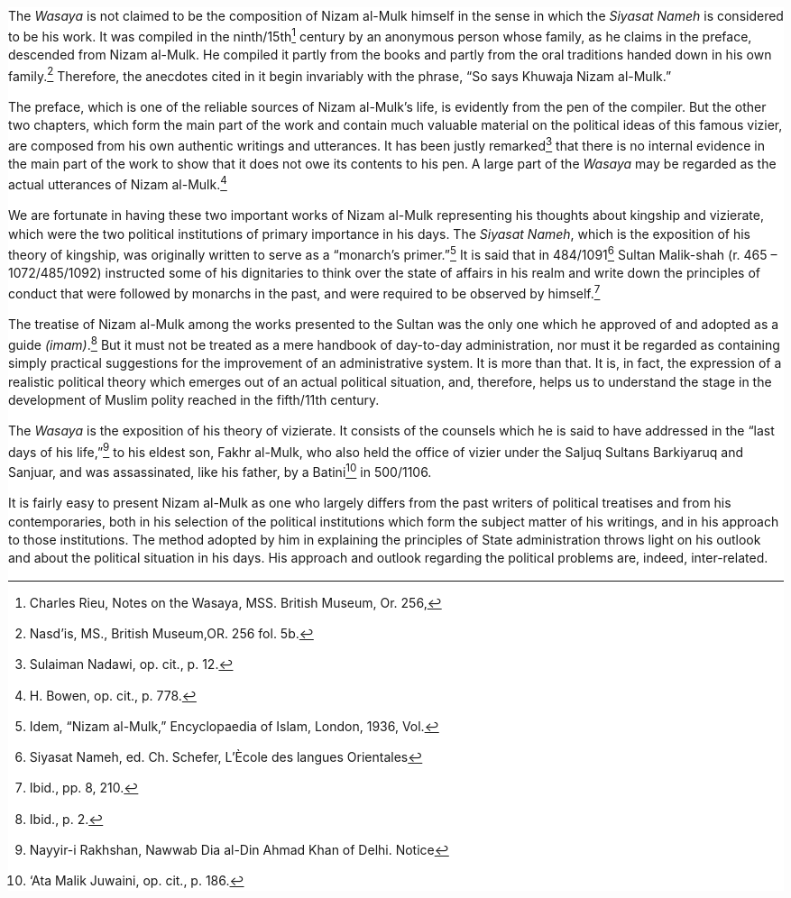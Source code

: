The *Wasaya* is not claimed to be the composition of Nizam al-Mulk
himself in the sense in which the *Siyasat Nameh* is considered to be
his work. It was compiled in the ninth/15th[^25] century by an anonymous
person whose family, as he claims in the preface, descended from Nizam
al-Mulk. He compiled it partly from the books and partly from the oral
traditions handed down in his own family.[^26] Therefore, the anecdotes
cited in it begin invariably with the phrase, “So says Khuwaja Nizam
al-Mulk.”

The preface, which is one of the reliable sources of Nizam al-Mulk’s
life, is evidently from the pen of the compiler. But the other two
chapters, which form the main part of the work and contain much valuable
material on the political ideas of this famous vizier, are composed from
his own authentic writings and utterances. It has been justly
remarked[^27] that there is no internal evidence in the main part of the
work to show that it does not owe its contents to his pen. A large part
of the *Wasaya* may be regarded as the actual utterances of Nizam
al-Mulk.[^28]

We are fortunate in having these two important works of Nizam al-Mulk
representing his thoughts about kingship and vizierate, which were the
two political institutions of primary importance in his days. The
*Siyasat Nameh*, which is the exposition of his theory of kingship, was
originally written to serve as a “monarch’s primer.”[^29] It is said
that in 484/1091[^30] Sultan Malik-shah (r. 465 – 1072/485/1092)
instructed some of his dignitaries to think over the state of affairs in
his realm and write down the principles of conduct that were followed by
monarchs in the past, and were required to be observed by himself.[^31]

The treatise of Nizam al-Mulk among the works presented to the Sultan
was the only one which he approved of and adopted as a guide
*(imam)*.[^32] But it must not be treated as a mere handbook of
day-to-day administration, nor must it be regarded as containing simply
practical suggestions for the improvement of an administrative system.
It is more than that. It is, in fact, the expression of a realistic
political theory which emerges out of an actual political situation,
and, therefore, helps us to understand the stage in the development of
Muslim polity reached in the fifth/11th century.

The *Wasaya* is the exposition of his theory of vizierate. It consists
of the counsels which he is said to have addressed in the “last days of
his life,”[^33] to his eldest son, Fakhr al-Mulk, who also held the
office of vizier under the Saljuq Sultans Barkiyaruq and Sanjuar, and
was assassinated, like his father, by a Batini[^34] in 500/1106.

It is fairly easy to present Nizam al-Mulk as one who largely differs
from the past writers of political treatises and from his
contemporaries, both in his selection of the political institutions
which form the subject matter of his writings, and in his approach to
those institutions. The method adopted by him in explaining the
principles of State administration throws light on his outlook and about
the political situation in his days. His approach and outlook regarding
the political problems are, indeed, inter-related.


[^1]: According to ibn Funduq ‘Ali b. Zaid al-Baihaqi, he was born in
[^2]: Ibn al-Athir, al-Kamil fi al-Tarikh, Bulaq, 1290/1874, vol. 10, p.
[^3]: Bundari, Zubdat al-Nusrah w-al-Nukhbat al-‘Usrah, ed. M. Th.
[^4]: For a detailed description, see T. W. Arnold, The Caliphate, O. U.
[^5]: Shams al-Din Abu al-‘Abbas ibn Khallikan, Wafayat al-A‘yan, Bulaq,
[^6]: ‘Abd al-Karim b. Mohammad al-Sam‘ani, Kitab al-Ansab, Gibb
[^7]: Ibn Funduq, op. cit., pp. 78 – 79.
[^8]: Not Fandaruhi as in the Nasa’ih-i Khuwaja Nizam al-Mulk (MS.
[^9]: Wasaya-i Khuwaja Nizam al-Mulk, Bombay, 1305/1887, p. 6.
[^10]: Sayyid Sulaiman Nadawi, Khayyam, Ma‘arif Press, Azamgraph, 1933,
[^11]: Ibn Funduq, op. cit., pp. 79 – 82.
[^12]: Ibn al-Athir, op. cit., vol. ten, p. 77.
[^13]: ‘Abd al-Razzaq Kanpuri, Nizam al-Mulk Tusi, Agra, 1912, p. 59.
[^14]: Taj al-Din Abu Nasr ‘Abd al-Wahhab al-Subki, Tabaqat
[^15]: Ibn Khallikan, op. cit., vol 1, p. 179.
[^16]: Taqi Khan, Ganj-i Danish, Teheran, 1305/1887, p. 350.
[^17]: Al-Subki, op. cit., p. 136; Sadr al-Din Abu al-Hassan ‘Ali b.
[^18]: Sadr al-Din, op. cit., p. 25.
[^19]: Hamd Allah Mustaufi, Tarikh-i Guzidah, Gibb Memorial Series,
[^20]: Wasaya, p. 37.
[^21]: Sadr al-Din, op. cit., p. 69; Hindu Shah, op. cit., p. 280.
[^22]: ‘Ala al-Din ‘Ata Malik al-Juwaini, Tarikh-i Jahan-Gusha, Gibb
[^23]: ‘Abd al-Razzaq, op. cit., pp. 72 – 73.
[^24]: E. G. Browne, op. cit., London, 1915, Vol. 2, p. 212; Mohammad
[^25]: Charles Rieu, Notes on the Wasaya, MSS. British Museum, Or. 256,
[^26]: Nasd’is, MS., British Museum,OR. 256 fol. 5b.
[^27]: Sulaiman Nadawi, op. cit., p. 12.
[^28]: H. Bowen, op. cit., p. 778.
[^29]: Idem, “Nizam al-Mulk,” Encyclopaedia of Islam, London, 1936, Vol.
[^30]: Siyasat Nameh, ed. Ch. Schefer, L’Ècole des langues Orientales
[^31]: Ibid., pp. 8, 210.
[^32]: Ibid., p. 2.
[^33]: Nayyir-i Rakhshan, Nawwab Dia al-Din Ahmad Khan of Delhi. Notice
[^34]: ‘Ata Malik Juwaini, op. cit., p. 186.
[^35]: H. K. Sherwani, Studies in Muslim Political Thought and
[^36]: Ibid.
[^37]: Wasaya, p. 52.
[^38]: Abu Al-Hassan ‘Ali b. Mohammad al-Mawardi, al-Akham
[^39]: Mohammad b. Hussain Abu Ya‘ala al-Farra’, al-Ahkam
[^40]: Wasaya, p. 13.
[^41]: Imam al-Haramain Abu alpMa‘ali ‘Abd al-Malik b. ‘Abd Allah,
[^42]: For a study of their constitutional theories, see M. Ruknuddin
[^43]: Siyasat Nameh, pp. 7, 65, 88; Wasaya, pp. 43, 44, 46.
[^44]: Qadi Ahmad Mian Akhtar Junagarhi, “Al-Mawardi: A Sketch of His
[^45]: Gibb, op. cit.
[^46]: Hamid Allah Mustaufi, op. cit., vol. 1, p. 437; Bundari, op.
[^47]: Hamd Allah Mustaufi, op. cit., pp. 439, 449; Mohammad b. ‘Ali b.
[^48]: Rawandi, op. cit, p. 111.
[^49]: ‘Abd al-Rahman b. ‘Ali b. Mohammad ibn al-Jauzi, alpMuntazasm fi
[^50]: Siyasat, p. 5.
[^51]: Ibid., pp. 5 – 6.
[^52]: Ibid.
[^53]: Ibid., pp.6 – 7.
[^54]: Ibid., p. 151.
[^55]: Ibid., p. 7.
[^56]: Ibid., p. 29.
[^57]: Wasaya, p. 42.
[^58]: Ibid, p. 43.
[^59]: Siyasat, p. 6.
[^60]: Ibid., p. 9.
[^61]: Ibid., pp. 39, 43.
[^62]: Al-Mawardi, op. cit., p. 5; Abu Ya‘la, op. cit., pp. 3 – 4, 9;
[^63]: For the Fatimid doctrine, see “‘Alam al-Islam Thiqat al-Imam,
[^64]: Siyasatm Chapters 43, 46, 47.
[^65]: Ibn Kallikan, op. cit., Vol 1, pp. 179 – 80.
[^66]: Siyasat, p. 10.
[^67]: Ibid., p. 163.
[^68]: For the iqta‘ system under the Saljuqs, see W. Barthold,
[^69]: Siyasat, p. 28.
[^70]: Ibid., p. 37.
[^71]: Ibid., p. 28.
[^72]: Ibid., p. 163.
[^73]: Ibid., p. 29.
[^74]: Ibid., p. 91.
[^75]: Ibid., p. 68.
[^76]: Ibid., p. 119.
[^77]: Ibid., p. 28.
[^78]: De Lacy O’Leary, A Short History of the Fatimid Caliphate, Kegan
[^79]: Wasaya, p. 43.
[^80]: Siyasat, p. 7.
[^81]: Ibid.
[^82]: Ibid., p. 6.
[^83]: Ibid., p. 7.
[^84]: Plato, Republic, Bk. 5.
[^85]: For the exposition of teacher-Imam, see Ahmad Hamid alpdin
[^86]: Siyasat, p. 54.
[^87]: W. Barthold, o. cit., p. 308.
[^88]: Siyasat, pp-. 54 – 55.
[^89]: Ibid., p. 55.
[^90]: “It is not, therefore, necessary for a prince to have all the
[^91]: Siyasat, p. 55.
[^92]: Ibid.
[^93]: Ibid., p. 126.
[^94]: Ibid., pp. 8, 28, 37.
[^95]: Ibid., p. 210.
[^96]: W. C. Smith, Islam in Modern History, Princeton University Press,
[^97]: Siyasat, p. 8
[^98]: Ibid.
[^99]: Ibid., p. 44.
[^100]: Ibid., p. 8.
[^101]: Ibid., pp. 44 – 45.
[^102]: Ibid.
[^103]: Ibid., p. 45.
[^104]: Ibid., p. 118.
[^105]: Ibid,. p. 39.
[^106]: Ibid., pp. 38 -39.
[^107]: Ibid., pp. 9, 43.
[^108]: Ibid., pp. 38 – 41.
[^109]: Ibid., p. 18.
[^110]: Ahmad b. Abi Ya‘qub, ibn Wadih al-Ya‘qub, Tarihk alpYa‘qub, ed.
[^111]: Hassan Ibrahim Hassan, Tarikh al-Islam, Maktabat al-Hahdat
[^112]: Sa‘id Naficy, Tarikh-i Tamaddun-i Iran-i Sasami, Chap Khanah-i
[^113]: A. Christensen, L’Iran Sous les Sassanides, Urdu tr., Mohammad
[^114]: Kaika’us b. Iskandar b. Qabus b. Washimgir, Nasihat Nameh known
[^115]: Wasaya, p. 11.
[^116]: Ibid., p. 11.
[^117]: Ibid, p. 48.
[^118]: Siyasat, p. 150
[^119]: Ibid., pp. 18 – 19.
[^120]: Wasaya, p. 63.
[^121]: Siyasat, p. 151.
[^122]: Ibid.
[^123]: Wasaya, p. 11.
[^124]: Ibid., p. 13.
[^125]: Ibid., p. 16 – 17.
[^126]: Ibid., pp. 22 – 23.
[^127]: Ibid., pp. 27 – 28.
[^128]: Ibid., p. 35.
[^129]: Ibid., p. 36.
[^130]: Ibid.
[^131]: Ibid., p. 39.
[^132]: Ibid., p.42.
[^133]: Ibid., p. 44.
[^134]: Ibid., pp. 45 – 46.
[^135]: Ibid., p. 47.
[^136]: Ibid., pp. 55, 56, 63, 68
[^137]: Ibid., p. 63.
[^138]: Ibid., p. 55.
[^139]: Ibid., p. 5.